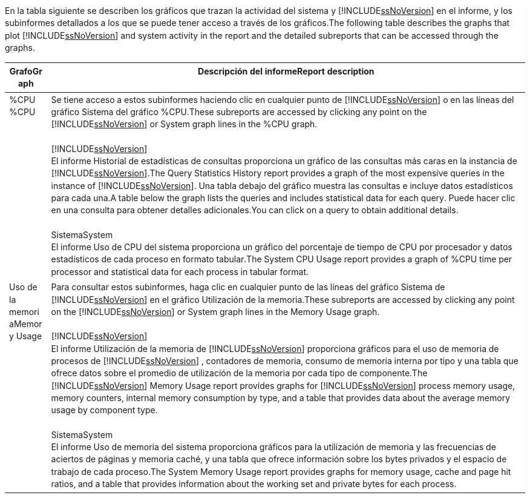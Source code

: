  <span data-ttu-id="069c6-204">En la tabla siguiente se describen los gráficos que trazan la actividad del sistema y [!INCLUDE[ssNoVersion](../../includes/ssnoversion-md.md)] en el informe, y los subinformes detallados a los que se puede tener acceso a través de los gráficos.</span><span class="sxs-lookup"><span data-stu-id="069c6-204">The following table describes the graphs that plot [!INCLUDE[ssNoVersion](../../includes/ssnoversion-md.md)] and system activity in the report and the detailed subreports that can be accessed through the graphs.</span></span>  
  
|<span data-ttu-id="069c6-205">Grafo</span><span class="sxs-lookup"><span data-stu-id="069c6-205">Graph</span></span>|<span data-ttu-id="069c6-206">Descripción del informe</span><span class="sxs-lookup"><span data-stu-id="069c6-206">Report description</span></span>|  
|-----------|------------------------|  
|<span data-ttu-id="069c6-207">%CPU</span><span class="sxs-lookup"><span data-stu-id="069c6-207">%CPU</span></span>|<span data-ttu-id="069c6-208">Se tiene acceso a estos subinformes haciendo clic en cualquier punto de [!INCLUDE[ssNoVersion](../../includes/ssnoversion-md.md)] o en las líneas del gráfico Sistema del gráfico %CPU.</span><span class="sxs-lookup"><span data-stu-id="069c6-208">These subreports are accessed by clicking any point on the [!INCLUDE[ssNoVersion](../../includes/ssnoversion-md.md)] or System graph lines in the %CPU graph.</span></span><br /><br /> [!INCLUDE[ssNoVersion](../../includes/ssnoversion-md.md)]<br /> <span data-ttu-id="069c6-209">El informe Historial de estadísticas de consultas proporciona un gráfico de las consultas más caras en la instancia de [!INCLUDE[ssNoVersion](../../includes/ssnoversion-md.md)].</span><span class="sxs-lookup"><span data-stu-id="069c6-209">The Query Statistics History report provides a graph of the most expensive queries in the instance of [!INCLUDE[ssNoVersion](../../includes/ssnoversion-md.md)].</span></span> <span data-ttu-id="069c6-210">Una tabla debajo del gráfico muestra las consultas e incluye datos estadísticos para cada una.</span><span class="sxs-lookup"><span data-stu-id="069c6-210">A table below the graph lists the queries and includes statistical data for each query.</span></span> <span data-ttu-id="069c6-211">Puede hacer clic en una consulta para obtener detalles adicionales.</span><span class="sxs-lookup"><span data-stu-id="069c6-211">You can click on a query to obtain additional details.</span></span><br /><br /> <span data-ttu-id="069c6-212">Sistema</span><span class="sxs-lookup"><span data-stu-id="069c6-212">System</span></span><br /> <span data-ttu-id="069c6-213">El informe Uso de CPU del sistema proporciona un gráfico del porcentaje de tiempo de CPU por procesador y datos estadísticos de cada proceso en formato tabular.</span><span class="sxs-lookup"><span data-stu-id="069c6-213">The System CPU Usage report provides a graph of %CPU time per processor and statistical data for each process in tabular format.</span></span>|  
|<span data-ttu-id="069c6-214">Uso de la memoria</span><span class="sxs-lookup"><span data-stu-id="069c6-214">Memory Usage</span></span>|<span data-ttu-id="069c6-215">Para consultar estos subinformes, haga clic en cualquier punto de las líneas del gráfico Sistema de [!INCLUDE[ssNoVersion](../../includes/ssnoversion-md.md)] en el gráfico Utilización de la memoria.</span><span class="sxs-lookup"><span data-stu-id="069c6-215">These subreports are accessed by clicking any point on the [!INCLUDE[ssNoVersion](../../includes/ssnoversion-md.md)] or System graph lines in the Memory Usage graph.</span></span><br /><br /> [!INCLUDE[ssNoVersion](../../includes/ssnoversion-md.md)]<br /> <span data-ttu-id="069c6-216">El informe Utilización de la memoria de [!INCLUDE[ssNoVersion](../../includes/ssnoversion-md.md)] proporciona gráficos para el uso de memoria de procesos de [!INCLUDE[ssNoVersion](../../includes/ssnoversion-md.md)] , contadores de memoria, consumo de memoria interna por tipo y una tabla que ofrece datos sobre el promedio de utilización de la memoria por cada tipo de componente.</span><span class="sxs-lookup"><span data-stu-id="069c6-216">The [!INCLUDE[ssNoVersion](../../includes/ssnoversion-md.md)] Memory Usage report provides graphs for [!INCLUDE[ssNoVersion](../../includes/ssnoversion-md.md)] process memory usage, memory counters, internal memory consumption by type, and a table that provides data about the average memory usage by component type.</span></span><br /><br /> <span data-ttu-id="069c6-217">Sistema</span><span class="sxs-lookup"><span data-stu-id="069c6-217">System</span></span><br /> <span data-ttu-id="069c6-218">El informe Uso de memoria del sistema proporciona gráficos para la utilización de memoria y las frecuencias de aciertos de páginas y memoria caché, y una tabla que ofrece información sobre los bytes privados y el espacio de trabajo de cada proceso.</span><span class="sxs-lookup"><span data-stu-id="069c6-218">The System Memory Usage report provides graphs for memory usage, cache and page hit ratios, and a table that provides information about the working set and private bytes for each process.</span></span>|  